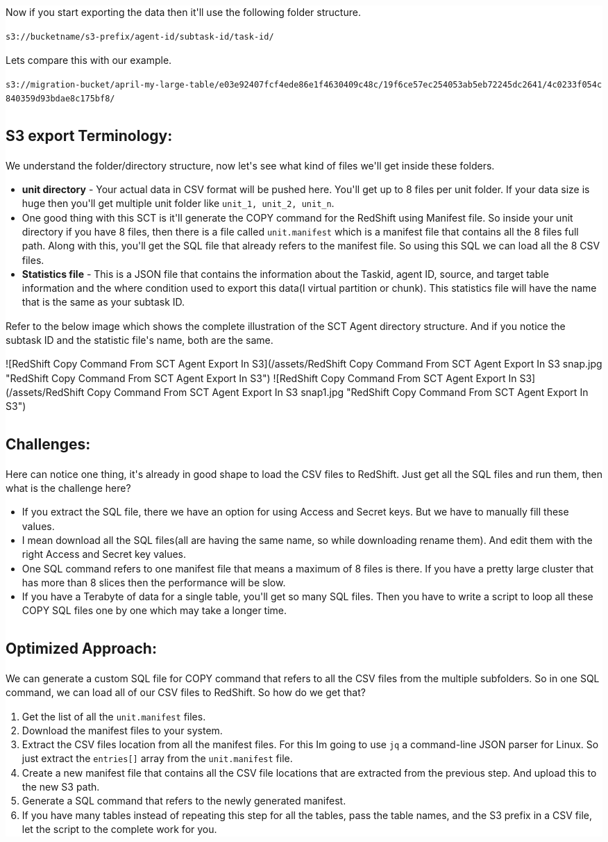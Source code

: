 Now if you start exporting the data then it'll use the following folder structure.

`s3://bucketname/s3-prefix/agent-id/subtask-id/task-id/`

Lets compare this with our example.

`s3://migration-bucket/april-my-large-table/e03e92407fcf4ede86e1f4630409c48c/19f6ce57ec254053ab5eb72245dc2641/4c0233f054c840359d93bdae8c175bf8/`

## S3 export Terminology:

We understand the folder/directory structure, now let's see what kind of files we'll get inside these folders.

* **unit directory** - Your actual data in CSV format will be pushed here. You'll get up to 8 files per unit folder. If your data size is huge then you'll get multiple unit folder like `unit_1, unit_2, unit_n`.
* One good thing with this SCT is it'll generate the COPY command for the RedShift using Manifest file. So inside your unit directory if you have 8 files, then there is a file called `unit.manifest` which is a manifest file that contains all the 8 files full path. Along with this, you'll get the SQL file that already refers to the manifest file.  So using this SQL we can load all the 8 CSV files. 
* **Statistics file** - This is a JSON file that contains the information about the Taskid, agent ID, source, and target table information and the where condition used to export this data(I virtual partition or chunk). This statistics file will have the name that is the same as your subtask ID.

Refer to the below image which shows the complete illustration of the SCT Agent directory structure. And if you notice the subtask ID and the statistic file's name, both are the same. 

![RedShift Copy Command From SCT Agent Export In S3](/assets/RedShift Copy Command From SCT Agent Export In S3 snap.jpg "RedShift Copy Command From SCT Agent Export In S3")
![RedShift Copy Command From SCT Agent Export In S3](/assets/RedShift Copy Command From SCT Agent Export In S3 snap1.jpg "RedShift Copy Command From SCT Agent Export In S3")

## Challenges:

Here can notice one thing, it's already in good shape to load the CSV files to RedShift. Just get all the SQL files and run them, then what is the challenge here? 
* If you extract the SQL file, there we have an option for using Access and Secret keys. But we have to manually fill these values.
* I mean download all the SQL files(all are having the same name, so while downloading rename them). And edit them with the right Access and Secret key values.
* One SQL command refers to one manifest file that means a maximum of 8 files is there. If you have a pretty large cluster that has more than 8 slices then the performance will be slow. 
* If you have a Terabyte of data for a single table, you'll get so many SQL files. Then you have to write a script to loop all these COPY SQL files one by one which may take a longer time. 

## Optimized Approach: 

We can generate a custom SQL file for COPY command that refers to all the CSV files from the multiple subfolders. So in one SQL command, we can load all of our CSV files to RedShift. So how do we get that? 

1. Get the list of all the `unit.manifest` files.
2. Download the manifest files to your system.
3. Extract the CSV files location from all the manifest files. For this Im going to use `jq` a command-line JSON parser for Linux. So just extract the `entries[]` array from the `unit.manifest` file.
4. Create a new manifest file that contains all the CSV file locations that are extracted from the previous step. And upload this to the new S3 path.
5. Generate a SQL command that refers to the newly generated manifest.
6. If you have many tables instead of repeating this step for all the tables, pass the table names, and the S3 prefix in a CSV file, let the script to the complete work for you.
